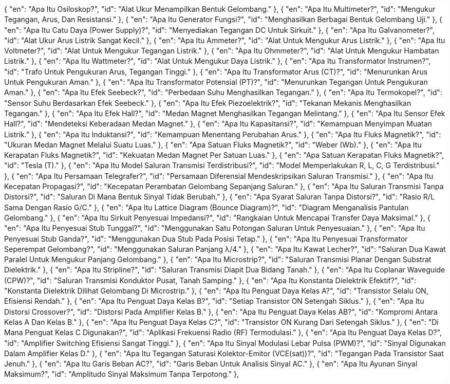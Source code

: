   { "en": "Apa Itu Osiloskop?", "id": "Alat Ukur Menampilkan Bentuk Gelombang." },
  { "en": "Apa Itu Multimeter?", "id": "Mengukur Tegangan, Arus, Dan Resistansi." },
  { "en": "Apa Itu Generator Fungsi?", "id": "Menghasilkan Berbagai Bentuk Gelombang Uji." },
  { "en": "Apa Itu Catu Daya (Power Supply)?", "id": "Menyediakan Tegangan DC Untuk Sirkuit." },
  { "en": "Apa Itu Galvanometer?", "id": "Alat Ukur Arus Listrik Sangat Kecil." },
  { "en": "Apa Itu Ammeter?", "id": "Alat Untuk Mengukur Arus Listrik." },
  { "en": "Apa Itu Voltmeter?", "id": "Alat Untuk Mengukur Tegangan Listrik." },
  { "en": "Apa Itu Ohmmeter?", "id": "Alat Untuk Mengukur Hambatan Listrik." },
  { "en": "Apa Itu Wattmeter?", "id": "Alat Untuk Mengukur Daya Listrik." },
  { "en": "Apa Itu Transformator Instrumen?", "id": "Trafo Untuk Pengukuran Arus, Tegangan Tinggi." },
  { "en": "Apa Itu Transformator Arus (CT)?", "id": "Menurunkan Arus Untuk Pengukuran Aman." },
  { "en": "Apa Itu Transformator Potensial (PT)?", "id": "Menurunkan Tegangan Untuk Pengukuran Aman." },
  { "en": "Apa Itu Efek Seebeck?", "id": "Perbedaan Suhu Menghasilkan Tegangan." },
  { "en": "Apa Itu Termokopel?", "id": "Sensor Suhu Berdasarkan Efek Seebeck." },
  { "en": "Apa Itu Efek Piezoelektrik?", "id": "Tekanan Mekanis Menghasilkan Tegangan." },
  { "en": "Apa Itu Efek Hall?", "id": "Medan Magnet Menghasilkan Tegangan Melintang." },
  { "en": "Apa Itu Sensor Efek Hall?", "id": "Mendeteksi Keberadaan Medan Magnet." },
  { "en": "Apa Itu Kapasitansi?", "id": "Kemampuan Menyimpan Muatan Listrik." },
  { "en": "Apa Itu Induktansi?", "id": "Kemampuan Menentang Perubahan Arus." },
  { "en": "Apa Itu Fluks Magnetik?", "id": "Ukuran Medan Magnet Melalui Suatu Luas." },
  { "en": "Apa Satuan Fluks Magnetik?", "id": "Weber (Wb)." },
  { "en": "Apa Itu Kerapatan Fluks Magnetik?", "id": "Kekuatan Medan Magnet Per Satuan Luas." },
  { "en": "Apa Satuan Kerapatan Fluks Magnetik?", "id": "Tesla (T)." },
  { "en": "Apa Itu Model Saluran Transmisi Terdistribusi?", "id": "Model Memperlakukan R, L, C, G Terdistribusi." },
  { "en": "Apa Itu Persamaan Telegrafer?", "id": "Persamaan Diferensial Mendeskripsikan Saluran Transmisi." },
  { "en": "Apa Itu Kecepatan Propagasi?", "id": "Kecepatan Perambatan Gelombang Sepanjang Saluran." },
  { "en": "Apa Itu Saluran Transmisi Tanpa Distorsi?", "id": "Saluran Di Mana Bentuk Sinyal Tidak Berubah." },
  { "en": "Apa Syarat Saluran Tanpa Distorsi?", "id": "Rasio R/L Sama Dengan Rasio G/C." },
  { "en": "Apa Itu Lattice Diagram (Bounce Diagram)?", "id": "Diagram Menganalisis Pantulan Gelombang." },
  { "en": "Apa Itu Sirkuit Penyesuai Impedansi?", "id": "Rangkaian Untuk Mencapai Transfer Daya Maksimal." },
  { "en": "Apa Itu Penyesuai Stub Tunggal?", "id": "Menggunakan Satu Potongan Saluran Untuk Penyesuaian." },
  { "en": "Apa Itu Penyesuai Stub Ganda?", "id": "Menggunakan Dua Stub Pada Posisi Tetap." },
  { "en": "Apa Itu Penyesuai Transformator Seperempat Gelombang?", "id": "Menggunakan Saluran Panjang λ/4." },
  { "en": "Apa Itu Kawat Lecher?", "id": "Saluran Dua Kawat Paralel Untuk Mengukur Panjang Gelombang." },
  { "en": "Apa Itu Microstrip?", "id": "Saluran Transmisi Planar Dengan Substrat Dielektrik." },
  { "en": "Apa Itu Stripline?", "id": "Saluran Transmisi Diapit Dua Bidang Tanah." },
  { "en": "Apa Itu Coplanar Waveguide (CPW)?", "id": "Saluran Transmisi Konduktor Pusat, Tanah Samping." },
  { "en": "Apa Itu Konstanta Dielektrik Efektif?", "id": "Konstanta Dielektrik Dilihat Gelombang Di Microstrip." },
  { "en": "Apa Itu Penguat Daya Kelas A?", "id": "Transistor Selalu ON, Efisiensi Rendah." },
  { "en": "Apa Itu Penguat Daya Kelas B?", "id": "Setiap Transistor ON Setengah Siklus." },
  { "en": "Apa Itu Distorsi Crossover?", "id": "Distorsi Pada Amplifier Kelas B." },
  { "en": "Apa Itu Penguat Daya Kelas AB?", "id": "Kompromi Antara Kelas A Dan Kelas B." },
  { "en": "Apa Itu Penguat Daya Kelas C?", "id": "Transistor ON Kurang Dari Setengah Siklus." },
  { "en": "Di Mana Penguat Kelas C Digunakan?", "id": "Aplikasi Frekuensi Radio (RF) Termodulasi." },
  { "en": "Apa Itu Penguat Daya Kelas D?", "id": "Amplifier Switching Efisiensi Sangat Tinggi." },
  { "en": "Apa Itu Sinyal Modulasi Lebar Pulsa (PWM)?", "id": "Sinyal Digunakan Dalam Amplifier Kelas D." },
  { "en": "Apa Itu Tegangan Saturasi Kolektor-Emitor (VCE(sat))?", "id": "Tegangan Pada Transistor Saat Jenuh." },
  { "en": "Apa Itu Garis Beban AC?", "id": "Garis Beban Untuk Analisis Sinyal AC." },
  { "en": "Apa Itu Ayunan Sinyal Maksimum?", "id": "Amplitudo Sinyal Maksimum Tanpa Terpotong." },